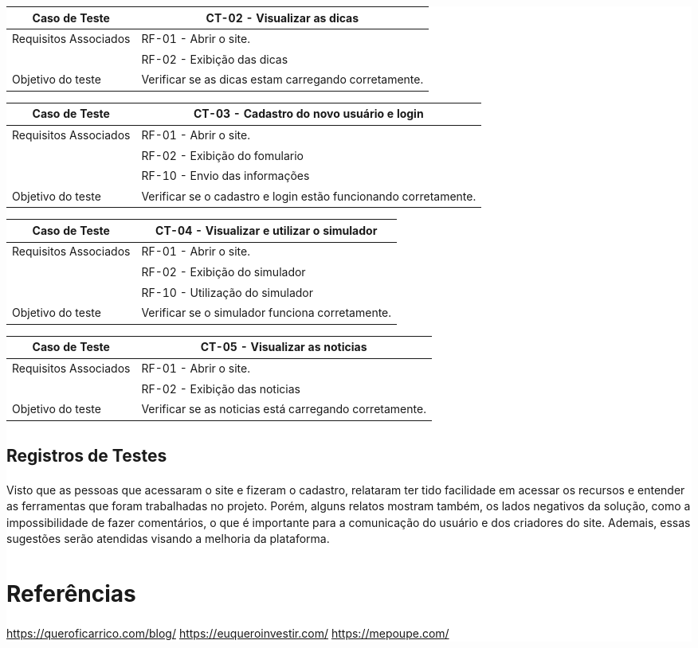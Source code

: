 |Caso de Teste  | CT-02 - Visualizar as dicas     |
|---------|-----------------|
|Requisitos Associados | RF-01 - Abrir o site.   |
|                      | RF-02 - Exibição das dicas |
|Objetivo do teste | Verificar se as dicas estam carregando corretamente. |

|Caso de Teste  | CT-03 - Cadastro do novo usuário e login    |
|---------|-----------------|
|Requisitos Associados | RF-01 - Abrir o site.   |
|                      | RF-02 - Exibição do fomulario |
|                      | RF-10 - Envio das informações |
|Objetivo do teste | Verificar se o cadastro e login estão funcionando corretamente. |


|Caso de Teste  | CT-04 - Visualizar e utilizar o simulador   |
|---------|-----------------|
|Requisitos Associados | RF-01 - Abrir o site.   |
|                      | RF-02 - Exibição do simulador |
|                      | RF-10 - Utilização do simulador |
|Objetivo do teste | Verificar se o simulador funciona corretamente. |


|Caso de Teste  | CT-05 - Visualizar as noticias    |
|---------|-----------------|
|Requisitos Associados | RF-01 - Abrir o site.   |
|                      | RF-02 - Exibição das noticias |
|Objetivo do teste | Verificar se as noticias está carregando corretamente. |



## Registros de Testes


Visto que as pessoas que acessaram o site e fizeram o cadastro, relataram ter tido facilidade em acessar os recursos e entender as ferramentas que foram trabalhadas no projeto. Porém, alguns relatos mostram também, os lados negativos da solução, como a impossibilidade de fazer comentários, o que é importante para a comunicação do usuário e dos criadores do site. Ademais, essas sugestões serão atendidas visando a melhoria da plataforma.


# Referências

https://queroficarrico.com/blog/
https://euqueroinvestir.com/
https://mepoupe.com/
